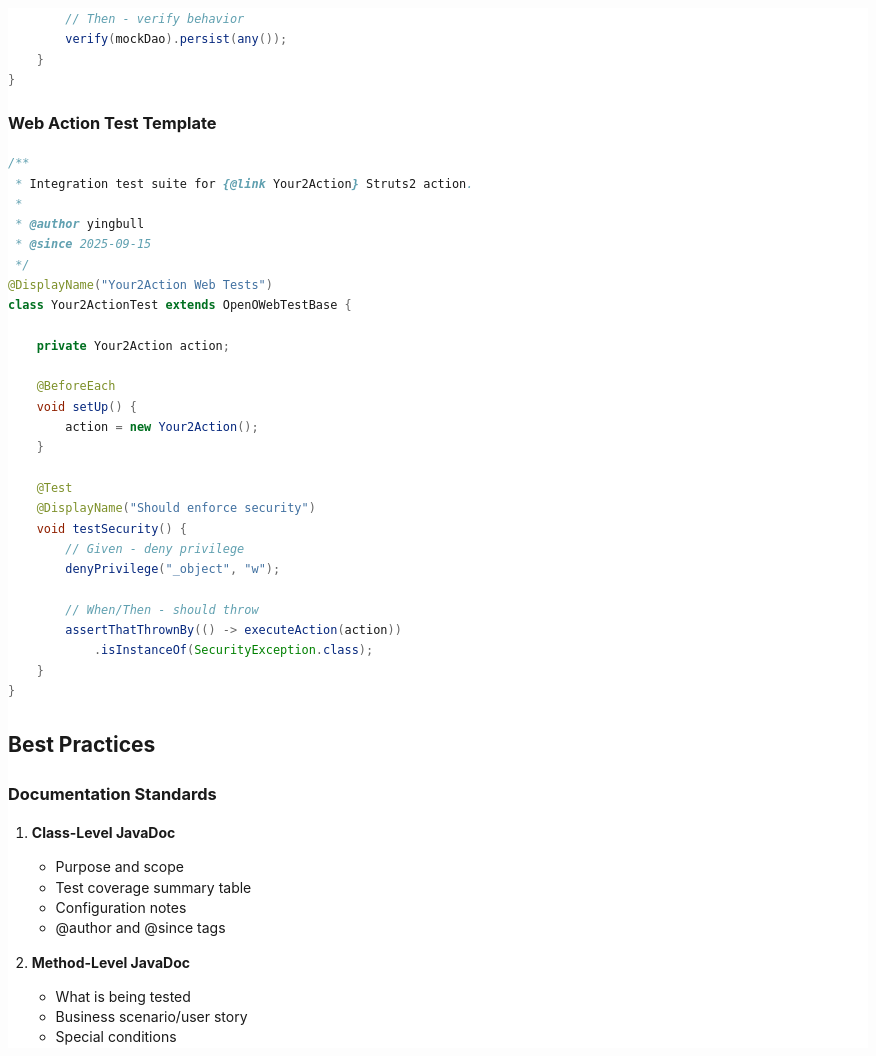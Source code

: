 ```java
        // Then - verify behavior
        verify(mockDao).persist(any());
    }
}
```

### Web Action Test Template

```java
/**
 * Integration test suite for {@link Your2Action} Struts2 action.
 *
 * @author yingbull
 * @since 2025-09-15
 */
@DisplayName("Your2Action Web Tests")
class Your2ActionTest extends OpenOWebTestBase {

    private Your2Action action;

    @BeforeEach
    void setUp() {
        action = new Your2Action();
    }

    @Test
    @DisplayName("Should enforce security")
    void testSecurity() {
        // Given - deny privilege
        denyPrivilege("_object", "w");

        // When/Then - should throw
        assertThatThrownBy(() -> executeAction(action))
            .isInstanceOf(SecurityException.class);
    }
}
```

## Best Practices

### Documentation Standards

1. **Class-Level JavaDoc**
   - Purpose and scope
   - Test coverage summary table
   - Configuration notes
   - @author and @since tags

2. **Method-Level JavaDoc**
   - What is being tested
   - Business scenario/user story
   - Special conditions
